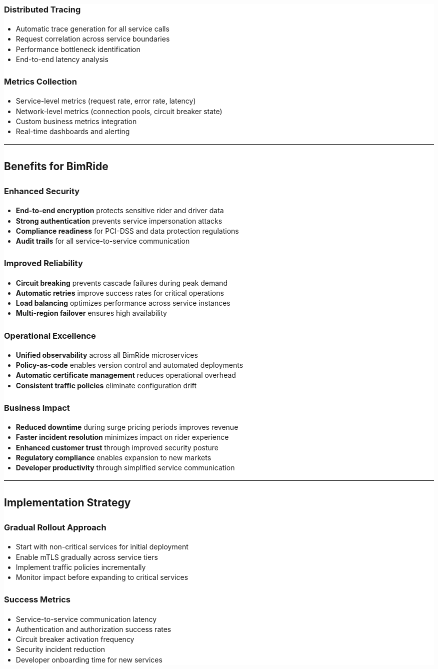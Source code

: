 ### Distributed Tracing
- Automatic trace generation for all service calls
- Request correlation across service boundaries
- Performance bottleneck identification
- End-to-end latency analysis

### Metrics Collection
- Service-level metrics (request rate, error rate, latency)
- Network-level metrics (connection pools, circuit breaker state)
- Custom business metrics integration
- Real-time dashboards and alerting

---

## Benefits for BimRide

### Enhanced Security
- **End-to-end encryption** protects sensitive rider and driver data
- **Strong authentication** prevents service impersonation attacks
- **Compliance readiness** for PCI-DSS and data protection regulations
- **Audit trails** for all service-to-service communication

### Improved Reliability
- **Circuit breaking** prevents cascade failures during peak demand
- **Automatic retries** improve success rates for critical operations
- **Load balancing** optimizes performance across service instances
- **Multi-region failover** ensures high availability

### Operational Excellence
- **Unified observability** across all BimRide microservices
- **Policy-as-code** enables version control and automated deployments
- **Automatic certificate management** reduces operational overhead
- **Consistent traffic policies** eliminate configuration drift

### Business Impact
- **Reduced downtime** during surge pricing periods improves revenue
- **Faster incident resolution** minimizes impact on rider experience
- **Enhanced customer trust** through improved security posture
- **Regulatory compliance** enables expansion to new markets
- **Developer productivity** through simplified service communication

---

## Implementation Strategy

### Gradual Rollout Approach
- Start with non-critical services for initial deployment
- Enable mTLS gradually across service tiers
- Implement traffic policies incrementally
- Monitor impact before expanding to critical services

### Success Metrics
- Service-to-service communication latency
- Authentication and authorization success rates
- Circuit breaker activation frequency
- Security incident reduction
- Developer onboarding time for new services